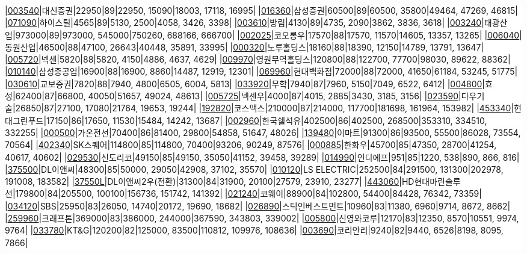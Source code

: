 |[003540](https://finance.daum.net/quotes/A003540)|대신증권|22950|89|22950, 15090|18003, 17118, 16995|
|[016360](https://finance.daum.net/quotes/A016360)|삼성증권|60500|89|60500, 35800|49464, 47269, 46815|
|[071090](https://finance.daum.net/quotes/A071090)|하이스틸|4565|89|5130, 2500|4058, 3426, 3398|
|[003610](https://finance.daum.net/quotes/A003610)|방림|4130|89|4735, 2090|3862, 3836, 3618|
|[003240](https://finance.daum.net/quotes/A003240)|태광산업|973000|89|973000, 545000|750260, 688166, 666700|
|[002025](https://finance.daum.net/quotes/A002025)|코오롱우|17570|88|17570, 11570|14605, 13357, 13265|
|[006040](https://finance.daum.net/quotes/A006040)|동원산업|46500|88|47100, 26643|40448, 35891, 33995|
|[000320](https://finance.daum.net/quotes/A000320)|노루홀딩스|18160|88|18390, 12150|14789, 13791, 13647|
|[005720](https://finance.daum.net/quotes/A005720)|넥센|5820|88|5820, 4150|4886, 4637, 4629|
|[009970](https://finance.daum.net/quotes/A009970)|영원무역홀딩스|120800|88|122700, 77700|98030, 89622, 88362|
|[010140](https://finance.daum.net/quotes/A010140)|삼성중공업|16900|88|16900, 8860|14487, 12919, 12301|
|[069960](https://finance.daum.net/quotes/A069960)|현대백화점|72000|88|72000, 41650|61184, 53245, 51775|
|[030610](https://finance.daum.net/quotes/A030610)|교보증권|7820|88|7940, 4800|6505, 6004, 5813|
|[033920](https://finance.daum.net/quotes/A033920)|무학|7940|87|7960, 5150|7049, 6522, 6412|
|[004800](https://finance.daum.net/quotes/A004800)|효성|62400|87|66800, 40050|51657, 49024, 48613|
|[005725](https://finance.daum.net/quotes/A005725)|넥센우|4000|87|4015, 2885|3430, 3185, 3156|
|[023590](https://finance.daum.net/quotes/A023590)|다우기술|26850|87|27100, 17080|21764, 19653, 19244|
|[192820](https://finance.daum.net/quotes/A192820)|코스맥스|210000|87|214000, 117700|181698, 161964, 153982|
|[453340](https://finance.daum.net/quotes/A453340)|현대그린푸드|17150|86|17650, 11530|15484, 14242, 13687|
|[002960](https://finance.daum.net/quotes/A002960)|한국쉘석유|402500|86|402500, 268500|353310, 334510, 332255|
|[000500](https://finance.daum.net/quotes/A000500)|가온전선|70400|86|81400, 29800|54858, 51647, 48026|
|[139480](https://finance.daum.net/quotes/A139480)|이마트|91300|86|93500, 55500|86028, 73554, 70564|
|[402340](https://finance.daum.net/quotes/A402340)|SK스퀘어|114800|85|114800, 70400|93206, 90249, 87576|
|[000885](https://finance.daum.net/quotes/A000885)|한화우|45700|85|47350, 28700|41254, 40617, 40602|
|[029530](https://finance.daum.net/quotes/A029530)|신도리코|49150|85|49150, 35050|41152, 39458, 39289|
|[014990](https://finance.daum.net/quotes/A014990)|인디에프|951|85|1220, 538|890, 866, 816|
|[375500](https://finance.daum.net/quotes/A375500)|DL이앤씨|48300|85|50000, 29050|42908, 37102, 35570|
|[010120](https://finance.daum.net/quotes/A010120)|LS ELECTRIC|252500|84|291500, 131300|202978, 191008, 183582|
|[37550L](https://finance.daum.net/quotes/A37550L)|DL이앤씨2우(전환)|31300|84|31900, 20100|27579, 23910, 23277|
|[443060](https://finance.daum.net/quotes/A443060)|HD현대마린솔루션|179800|84|205500, 100100|156736, 151742, 141392|
|[021240](https://finance.daum.net/quotes/A021240)|코웨이|88900|84|102800, 54400|84428, 76342, 73359|
|[034120](https://finance.daum.net/quotes/A034120)|SBS|25950|83|26050, 14740|20172, 19690, 18682|
|[026890](https://finance.daum.net/quotes/A026890)|스틱인베스트먼트|10960|83|11380, 6960|9714, 8672, 8662|
|[259960](https://finance.daum.net/quotes/A259960)|크래프톤|369000|83|386000, 244000|367590, 343803, 339002|
|[005800](https://finance.daum.net/quotes/A005800)|신영와코루|12170|83|12350, 8570|10551, 9974, 9764|
|[033780](https://finance.daum.net/quotes/A033780)|KT&G|120200|82|125000, 83500|110812, 109976, 108636|
|[003690](https://finance.daum.net/quotes/A003690)|코리안리|9240|82|9440, 6526|8198, 8095, 7866|